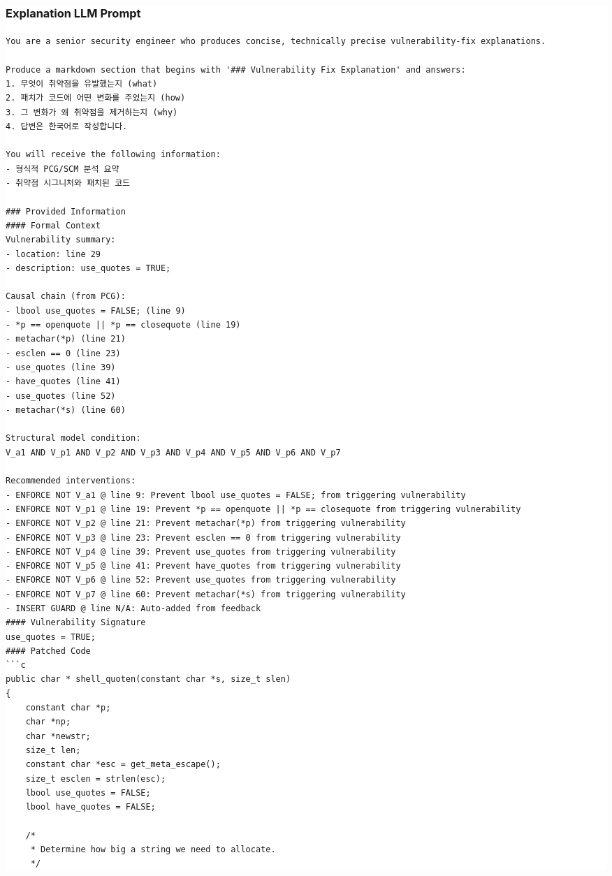 ### Explanation LLM Prompt

```
You are a senior security engineer who produces concise, technically precise vulnerability-fix explanations.

Produce a markdown section that begins with '### Vulnerability Fix Explanation' and answers:
1. 무엇이 취약점을 유발했는지 (what)
2. 패치가 코드에 어떤 변화를 주었는지 (how)
3. 그 변화가 왜 취약점을 제거하는지 (why)
4. 답변은 한국어로 작성합니다.

You will receive the following information:
- 형식적 PCG/SCM 분석 요약
- 취약점 시그니처와 패치된 코드

### Provided Information
#### Formal Context
Vulnerability summary:
- location: line 29
- description: use_quotes = TRUE;

Causal chain (from PCG):
- lbool use_quotes = FALSE; (line 9)
- *p == openquote || *p == closequote (line 19)
- metachar(*p) (line 21)
- esclen == 0 (line 23)
- use_quotes (line 39)
- have_quotes (line 41)
- use_quotes (line 52)
- metachar(*s) (line 60)

Structural model condition:
V_a1 AND V_p1 AND V_p2 AND V_p3 AND V_p4 AND V_p5 AND V_p6 AND V_p7

Recommended interventions:
- ENFORCE NOT V_a1 @ line 9: Prevent lbool use_quotes = FALSE; from triggering vulnerability
- ENFORCE NOT V_p1 @ line 19: Prevent *p == openquote || *p == closequote from triggering vulnerability
- ENFORCE NOT V_p2 @ line 21: Prevent metachar(*p) from triggering vulnerability
- ENFORCE NOT V_p3 @ line 23: Prevent esclen == 0 from triggering vulnerability
- ENFORCE NOT V_p4 @ line 39: Prevent use_quotes from triggering vulnerability
- ENFORCE NOT V_p5 @ line 41: Prevent have_quotes from triggering vulnerability
- ENFORCE NOT V_p6 @ line 52: Prevent use_quotes from triggering vulnerability
- ENFORCE NOT V_p7 @ line 60: Prevent metachar(*s) from triggering vulnerability
- INSERT GUARD @ line N/A: Auto-added from feedback
#### Vulnerability Signature
use_quotes = TRUE;
#### Patched Code
```c
public char * shell_quoten(constant char *s, size_t slen)
{
	constant char *p;
	char *np;
	char *newstr;
	size_t len;
	constant char *esc = get_meta_escape();
	size_t esclen = strlen(esc);
	lbool use_quotes = FALSE;
	lbool have_quotes = FALSE;

	/*
	 * Determine how big a string we need to allocate.
	 */
```